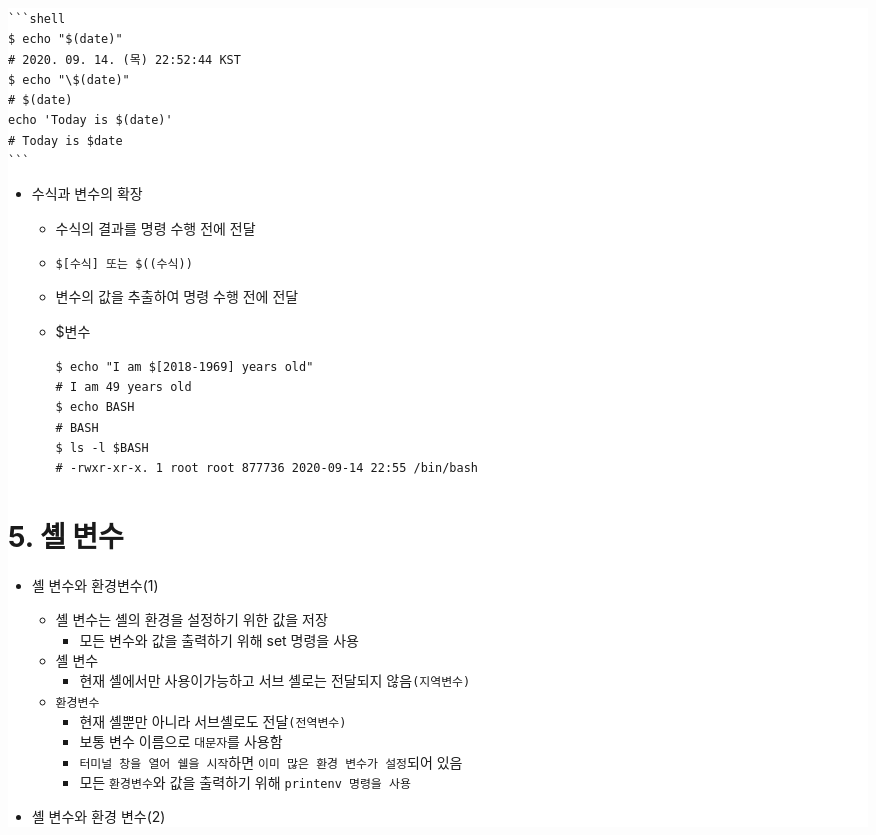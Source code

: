     ```shell
    $ echo "$(date)"
    # 2020. 09. 14. (목) 22:52:44 KST
    $ echo "\$(date)"
    # $(date)
    echo 'Today is $(date)'
    # Today is $date
    ```

- 수식과 변수의 확장

  - 수식의 결과를 명령 수행 전에 전달

  - `$[수식] 또는 $((수식))`

  - 변수의 값을 추출하여 명령 수행 전에 전달

  - $변수

    ```shell
    $ echo "I am $[2018-1969] years old"
    # I am 49 years old
    $ echo BASH
    # BASH
    $ ls -l $BASH
    # -rwxr-xr-x. 1 root root 877736 2020-09-14 22:55 /bin/bash
    ```



# 5. 셸 변수

- 셸 변수와 환경변수(1)

  - 셸 변수는 셸의 환경을 설정하기 위한 값을 저장
    - 모든 변수와 값을 출력하기 위해 set 명령을 사용
  - 셸 변수
    - 현재 셸에서만 사용이가능하고 서브 셸로는 전달되지 않음`(지역변수)`
  - `환경변수`
    - 현재 셸뿐만 아니라 서브셸로도 전달`(전역변수)`
    - 보통 변수 이름으로 `대문자`를 사용함
    - `터미널 창을 열어 쉘을 시작`하면 `이미 많은 환경 변수가 설정`되어 있음
    - 모든 `환경변수`와 값을 출력하기 위해 `printenv 명령을 사용`

- 셸 변수와 환경 변수(2)
